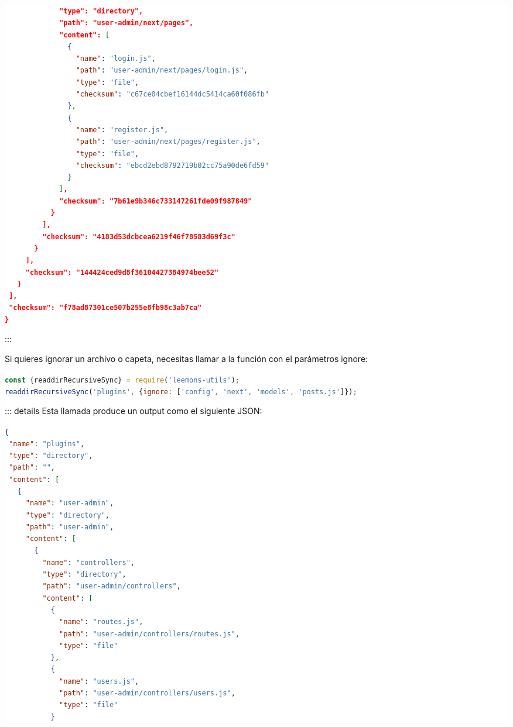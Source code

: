 ```json
             "type": "directory",
             "path": "user-admin/next/pages",
             "content": [
               {
                 "name": "login.js",
                 "path": "user-admin/next/pages/login.js",
                 "type": "file",
                 "checksum": "c67ce04cbef16144dc5414ca60f086fb"
               },
               {
                 "name": "register.js",
                 "path": "user-admin/next/pages/register.js",
                 "type": "file",
                 "checksum": "ebcd2ebd8792719b02cc75a90de6fd59"
               }
             ],
             "checksum": "7b61e9b346c733147261fde09f987849"
           }
         ],
         "checksum": "4183d53dcbcea6219f46f78583d69f3c"
       }
     ],
     "checksum": "144424ced9d8f36104427384974bee52"
   }
 ],
 "checksum": "f78ad87301ce507b255e8fb98c3ab7ca"
}
```

:::

Si quieres ignorar un archivo o capeta, necesitas llamar a la función con el parámetros ignore:

```js
const {readdirRecursiveSync} = require('leemons-utils');
readdirRecursiveSync('plugins', {ignore: ['config', 'next', 'models', 'posts.js']});
```

::: details Esta llamada produce un output como el siguiente JSON:

```json
{
 "name": "plugins",
 "type": "directory",
 "path": "",
 "content": [
   {
     "name": "user-admin",
     "type": "directory",
     "path": "user-admin",
     "content": [
       {
         "name": "controllers",
         "type": "directory",
         "path": "user-admin/controllers",
         "content": [
           {
             "name": "routes.js",
             "path": "user-admin/controllers/routes.js",
             "type": "file"
           },
           {
             "name": "users.js",
             "path": "user-admin/controllers/users.js",
             "type": "file"
           }
```